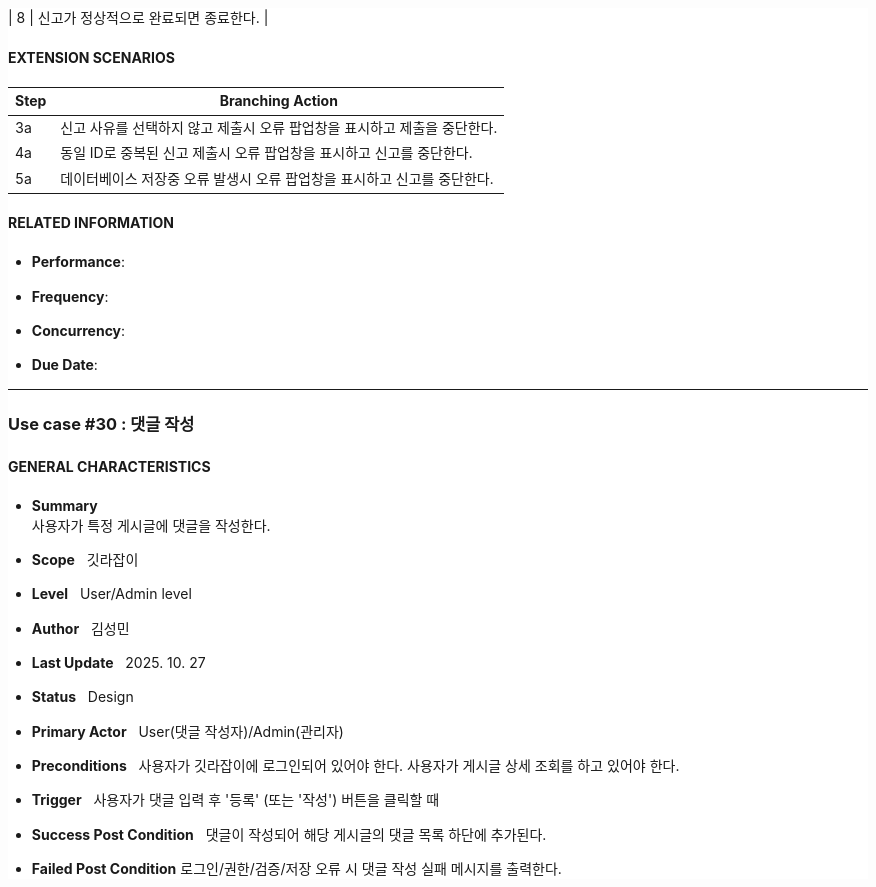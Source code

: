| 8    | 신고가 정상적으로 완료되면 종료한다.             |

#### EXTENSION SCENARIOS
| Step | Branching Action                          |
| ---- | ----------------------------------------- |
| 3a   | 신고 사유를 선택하지 않고 제출시 오류 팝업창을 표시하고 제출을 중단한다. |
| 4a   | 동일 ID로 중복된 신고 제출시 오류 팝업창을 표시하고 신고를 중단한다.  |
| 5a   | 데이터베이스 저장중 오류 발생시 오류 팝업창을 표시하고 신고를 중단한다.  |

#### RELATED INFORMATION

- **Performance**: 
  
- **Frequency**: 

- **Concurrency**: 

- **Due Date**: 
---

### **Use case #30 : 댓글 작성**
#### GENERAL CHARACTERISTICS
- **Summary**    
  사용자가 특정 게시글에 댓글을 작성한다.

- **Scope**  
  깃라잡이

- **Level**  
  User/Admin level  

- **Author**  
  김성민

- **Last Update**  
  2025. 10. 27

- **Status**  
  Design

- **Primary Actor**  
  User(댓글 작성자)/Admin(관리자)

- **Preconditions**  
  사용자가 깃라잡이에 로그인되어 있어야 한다.
  사용자가 게시글 상세 조회를 하고 있어야 한다.
  
- **Trigger**  
  사용자가 댓글 입력 후 '등록' (또는 '작성') 버튼을 클릭할 때
  
- **Success Post Condition**  
  댓글이 작성되어 해당 게시글의 댓글 목록 하단에 추가된다.
  
- **Failed Post Condition** 
 로그인/권한/검증/저장 오류 시 댓글 작성 실패 메시지를 출력한다.
  